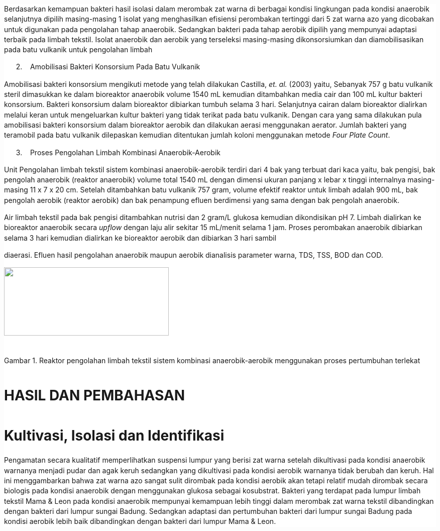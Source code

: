 <p><span class="font6">Berdasarkan kemampuan bakteri hasil isolasi dalam merombak zat warna di berbagai kondisi lingkungan pada kondisi anaerobik selanjutnya dipilih masing-masing 1 isolat yang menghasilkan efisiensi perombakan tertinggi dari 5 zat warna azo yang dicobakan untuk digunakan pada pengolahan tahap anaerobik. Sedangkan bakteri pada tahap aerobik dipilih yang mempunyai adaptasi terbaik pada limbah tekstil. Isolat anaerobik dan aerobik yang terseleksi masing-masing dikonsorsiumkan dan diamobilisasikan pada batu vulkanik untuk pengolahan limbah</span></p>
<ul style="list-style:none;"><li>
<p><span class="font6">2. &nbsp;&nbsp;&nbsp;Amobilisasi Bakteri Konsorsium Pada Batu Vulkanik</span></p></li></ul>
<p><span class="font6">Amobilisasi bakteri konsorsium mengikuti metode yang telah dilakukan Castilla, </span><span class="font6" style="font-style:italic;">et. al.</span><span class="font6"> (2003) yaitu, Sebanyak 757 g batu vulkanik steril dimasukkan ke dalam bioreaktor anaerobik volume 1540 mL kemudian ditambahkan media cair dan 100 mL kultur bakteri konsorsium. Bakteri konsorsium dalam bioreaktor dibiarkan tumbuh selama 3 hari. Selanjutnya cairan dalam bioreaktor dialirkan melalui keran untuk mengeluarkan kultur bakteri yang tidak terikat pada batu vulkanik. Dengan cara yang sama dilakukan pula amobilisasi bakteri konsorsium dalam bioreaktor aerobik dan dilakukan aerasi menggunakan aerator. Jumlah bakteri yang teramobil pada batu vulkanik dilepaskan kemudian ditentukan jumlah koloni menggunakan metode </span><span class="font6" style="font-style:italic;">Four Plate Count</span><span class="font6">.</span></p>
<ul style="list-style:none;"><li>
<p><span class="font6">3. &nbsp;&nbsp;&nbsp;Proses Pengolahan Limbah Kombinasi Anaerobik-Aerobik</span></p></li></ul>
<p><span class="font6">Unit Pengolahan limbah tekstil sistem kombinasi anaerobik-aerobik terdiri dari 4 bak yang terbuat dari kaca yaitu, bak pengisi, bak pengolah anaerobik (reaktor anaerobik) volume total 1540 mL dengan dimensi ukuran panjang x lebar x tinggi internalnya masing-masing 11 x 7 x 20 cm. Setelah ditambahkan batu vulkanik 757 gram, volume efektif reaktor untuk limbah adalah 900 mL, bak pengolah aerobik (reaktor aerobik) dan bak penampung efluen berdimensi yang sama dengan bak pengolah anaerobik.</span></p>
<p><span class="font6">Air limbah tekstil pada bak pengisi ditambahkan nutrisi dan 2 gram/L glukosa kemudian dikondisikan pH 7. Limbah dialirkan ke bioreaktor anaerobik secara </span><span class="font6" style="font-style:italic;">upflow </span><span class="font6">dengan laju alir sekitar 15 mL/menit selama 1 jam. Proses perombakan anaerobik dibiarkan selama 3 hari kemudian dialirkan ke bioreaktor aerobik dan dibiarkan 3 hari sambil</span></p>
<p><span class="font6">diaerasi. Efluen hasil pengolahan anaerobik maupun aerobik dianalisis parameter warna, TDS, TSS, BOD dan COD.</span></p>
<div><img src="https://jurnal.harianregional.com/media/2501-1.png" alt="" style="width:246pt;height:102pt;">
</div><br clear="all">
<p><span class="font6">Gambar 1. Reaktor pengolahan limbah tekstil sistem kombinasi anaerobik-aerobik menggunakan proses pertumbuhan terlekat</span></p>
<h1><a name="bookmark16"></a><span class="font6" style="font-weight:bold;"><a name="bookmark17"></a>HASIL DAN PEMBAHASAN</span></h1>
<h1><a name="bookmark18"></a><span class="font6" style="font-weight:bold;"><a name="bookmark19"></a>Kultivasi, Isolasi dan Identifikasi</span></h1>
<p><span class="font6">Pengamatan secara kualitatif memperlihatkan suspensi lumpur yang berisi zat warna setelah dikultivasi pada kondisi anaerobik warnanya menjadi pudar dan agak keruh sedangkan yang dikultivasi pada kondisi aerobik warnanya tidak berubah dan keruh. Hal ini menggambarkan bahwa zat warna azo sangat sulit dirombak pada kondisi aerobik akan tetapi relatif mudah dirombak secara biologis pada kondisi anaerobik dengan menggunakan glukosa sebagai kosubstrat. Bakteri yang terdapat pada lumpur limbah tekstil Mama &amp;&nbsp;Leon pada kondisi anaerobik mempunyai kemampuan lebih tinggi dalam merombak zat warna tekstil dibandingkan dengan bakteri dari lumpur sungai Badung. Sedangkan adaptasi dan pertumbuhan bakteri dari lumpur sungai Badung pada kondisi aerobik lebih baik dibandingkan dengan bakteri dari lumpur Mama &amp;&nbsp;Leon.</span></p>